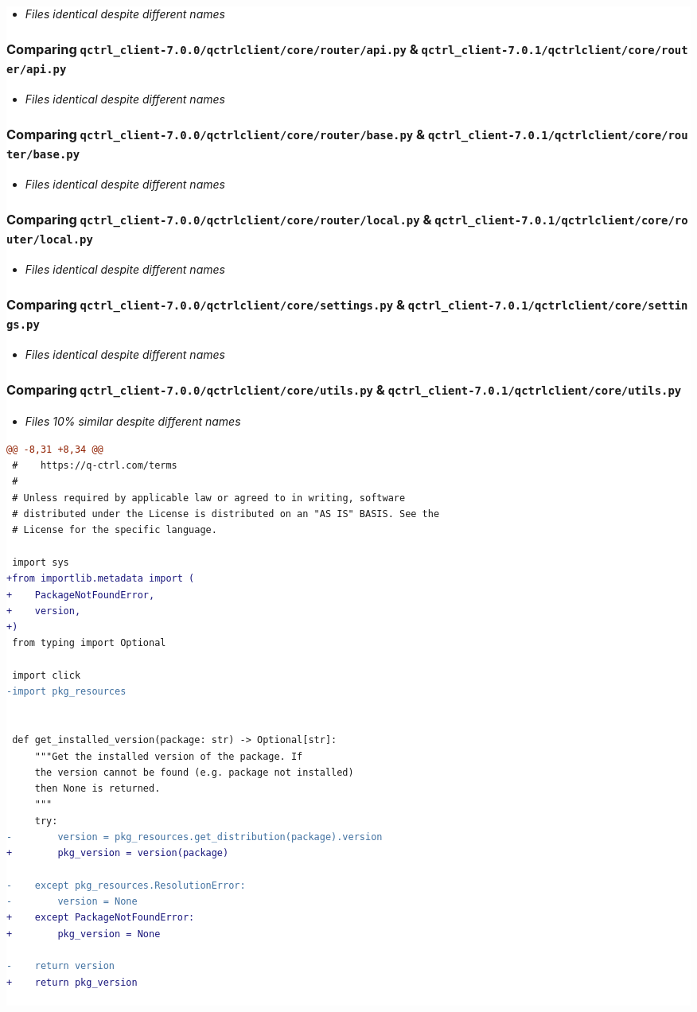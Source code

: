  * *Files identical despite different names*

### Comparing `qctrl_client-7.0.0/qctrlclient/core/router/api.py` & `qctrl_client-7.0.1/qctrlclient/core/router/api.py`

 * *Files identical despite different names*

### Comparing `qctrl_client-7.0.0/qctrlclient/core/router/base.py` & `qctrl_client-7.0.1/qctrlclient/core/router/base.py`

 * *Files identical despite different names*

### Comparing `qctrl_client-7.0.0/qctrlclient/core/router/local.py` & `qctrl_client-7.0.1/qctrlclient/core/router/local.py`

 * *Files identical despite different names*

### Comparing `qctrl_client-7.0.0/qctrlclient/core/settings.py` & `qctrl_client-7.0.1/qctrlclient/core/settings.py`

 * *Files identical despite different names*

### Comparing `qctrl_client-7.0.0/qctrlclient/core/utils.py` & `qctrl_client-7.0.1/qctrlclient/core/utils.py`

 * *Files 10% similar despite different names*

```diff
@@ -8,31 +8,34 @@
 #    https://q-ctrl.com/terms
 #
 # Unless required by applicable law or agreed to in writing, software
 # distributed under the License is distributed on an "AS IS" BASIS. See the
 # License for the specific language.
 
 import sys
+from importlib.metadata import (
+    PackageNotFoundError,
+    version,
+)
 from typing import Optional
 
 import click
-import pkg_resources
 
 
 def get_installed_version(package: str) -> Optional[str]:
     """Get the installed version of the package. If
     the version cannot be found (e.g. package not installed)
     then None is returned.
     """
     try:
-        version = pkg_resources.get_distribution(package).version
+        pkg_version = version(package)
 
-    except pkg_resources.ResolutionError:
-        version = None
+    except PackageNotFoundError:
+        pkg_version = None
 
-    return version
+    return pkg_version
 
```